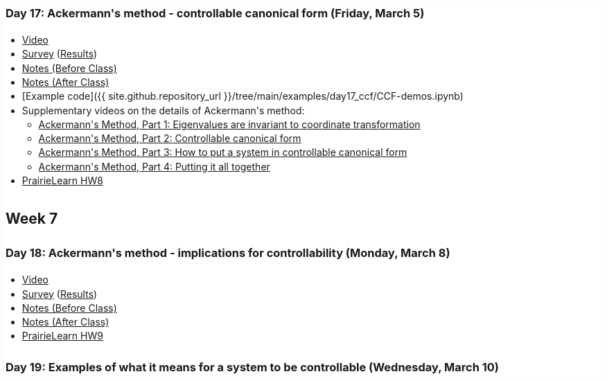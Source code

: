 ### Day 17: Ackermann's method - controllable canonical form (Friday, March 5)

* [Video](https://mediaspace.illinois.edu/media/t/1_hmlrvmv1/)
* [Survey](https://docs.google.com/forms/d/e/1FAIpQLScILM7dwAbDbljh7sGUIvc5jJeCLDpmitX4lEzYo1nAEXPkvA/viewform?usp=sf_link) (<a role="button" data-bs-toggle="collapse" href="#day17-survey-results" aria-expanded="false" aria-controls="day17-survey-results">Results</a>)
* [Notes (Before Class)](./notes/Day17-Acker.pdf)
* [Notes (After Class)](./notes/Day17-Acker-InClass.pdf)
* [Example code]({{ site.github.repository_url }}/tree/main/examples/day17_ccf/CCF-demos.ipynb)
* Supplementary videos on the details of Ackermann's method:
  - [Ackermann's Method, Part 1: Eigenvalues are invariant to coordinate transformation](https://mediaspace.illinois.edu/media/t/1_93vewoav/)
  - [Ackermann's Method, Part 2: Controllable canonical form](https://mediaspace.illinois.edu/media/t/1_rbf0x31w/)
  - [Ackermann's Method, Part 3: How to put a system in controllable canonical form](https://mediaspace.illinois.edu/media/t/1_e6r6ljxc/)
  - [Ackermann's Method, Part 4: Putting it all together](https://mediaspace.illinois.edu/media/t/1_sf1ydkq4/)
* [PrairieLearn HW8](https://www.prairielearn.org/pl/course_instance/128571/assessments)

<div class="collapse" id="day17-survey-results">
  <div class="card card-body">
    <iframe width="600" height="371" seamless frameborder="0" scrolling="no" src="https://docs.google.com/spreadsheets/d/e/2PACX-1vTdUCOy6Rr24D7G1Q6F-YDk7IL9z4M-OkQL0e5QOu-Ho4qD8f_Iw4XngM9dMfb-FmTolER_OFexEoB2/pubchart?oid=1421442809&amp;format=interactive"></iframe>
  </div>
</div>

## Week 7

### Day 18: Ackermann's method - implications for controllability (Monday, March 8)

* [Video](https://mediaspace.illinois.edu/media/t/1_9d7uv2dc/)
* [Survey](https://docs.google.com/forms/d/e/1FAIpQLSeAPG_Uq04tIH8kWoMyF8HbNS_5A02XG_3y077J3vjRhtQTJw/viewform?usp=sf_link) (<a role="button" data-bs-toggle="collapse" href="#day18-survey-results" aria-expanded="false" aria-controls="day18-survey-results">Results</a>)
* [Notes (Before Class)](./notes/Day18-Controllability.pdf)
* [Notes (After Class)](./notes/Day18-Controllability-InClass.pdf)
* [PrairieLearn HW9](https://www.prairielearn.org/pl/course_instance/128571/assessments)

<div class="collapse" id="day18-survey-results">
  <div class="card card-body">
    <iframe width="600" height="371" seamless frameborder="0" scrolling="no" src="https://docs.google.com/spreadsheets/d/e/2PACX-1vTLnBdQKRjI-OMibJg8XAChQqP7w3OofbZeX_vePYiq8QWRUKdKh8sFppPBaBF2UGk3zd-cRfwFnmkd/pubchart?oid=717280055&amp;format=interactive"></iframe>
  </div>
</div>

### Day 19: Examples of what it means for a system to be controllable (Wednesday, March 10)
